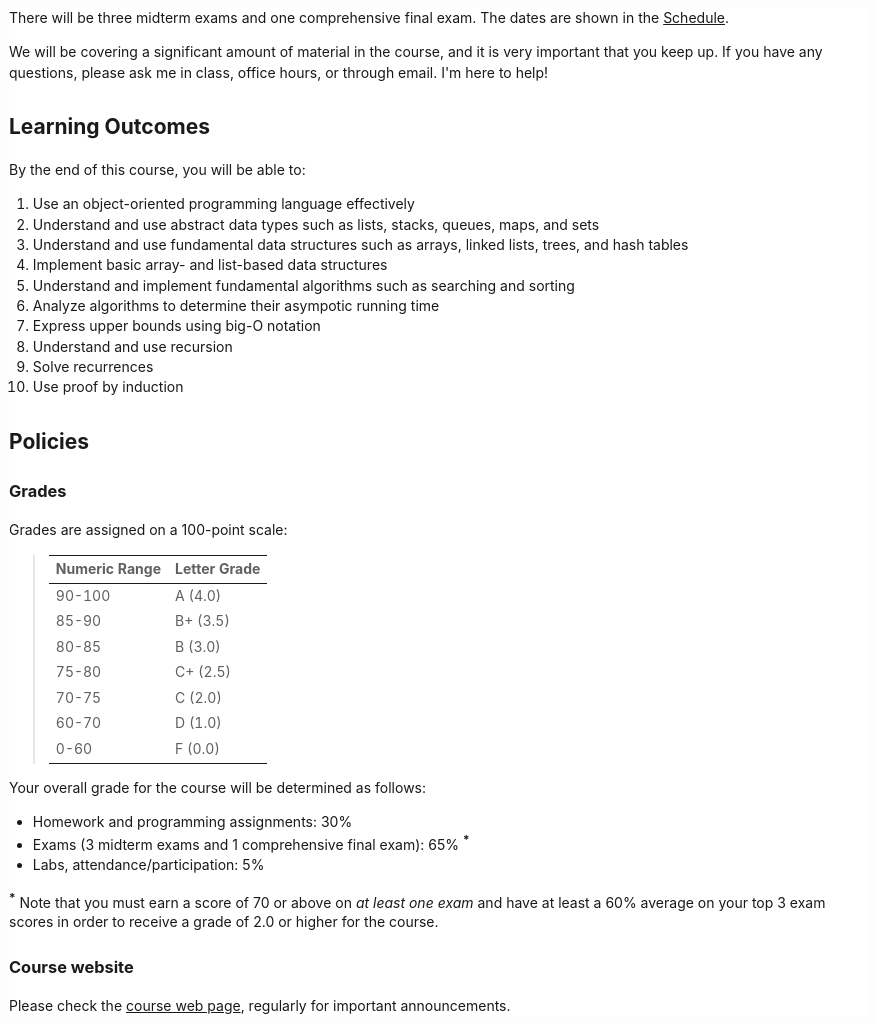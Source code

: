 

There will be three midterm exams and one comprehensive final exam.  The dates are shown in the [Schedule](schedule.html).

We will be covering a significant amount of material in the course, and it is very important that you keep up. If you have any questions, please ask me in class, office hours, or through email. I'm here to help!

## Learning Outcomes

By the end of this course, you will be able to:

1.  Use an object-oriented programming language effectively
2.  Understand and use abstract data types such as lists, stacks, queues, maps, and sets
3.  Understand and use fundamental data structures such as arrays, linked lists, trees, and hash tables
4.  Implement basic array- and list-based data structures
5.  Understand and implement fundamental algorithms such as searching and sorting
6.  Analyze algorithms to determine their asympotic running time
7.  Express upper bounds using big-O notation
8.  Understand and use recursion
9.  Solve recurrences
10.  Use proof by induction

## Policies

### Grades

Grades are assigned on a 100-point scale:

> Numeric Range|Letter Grade
> -------------|------------
> 90-100|A (4.0)
> 85-90|B+ (3.5)
> 80-85|B (3.0)
> 75-80|C+ (2.5)
> 70-75|C (2.0)
> 60-70|D (1.0)
> 0-60|F (0.0)

Your overall grade for the course will be determined as follows:

-   Homework and programming assignments: 30%
-   Exams (3 midterm exams and 1 comprehensive final exam): 65% <sup><b>\*</b></sup>
-   Labs, attendance/participation: 5%

<sup><b>\*</b></sup> Note that you must earn a score of 70 or above on *at least one exam* and have at least a 60% average on your top 3 exam scores in order to receive a grade of 2.0 or higher for the course.

### Course website

Please check the [course web page](https://ycpcs.github.io/cs201-fall2020), regularly for important announcements.
